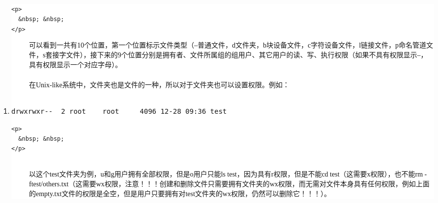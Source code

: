     <p>
      &nbsp; &nbsp;
    </p>
  </li>
</ol>

<p style="margin: 0in 0in 0in 0.375in;font-family: 微软雅黑;font-size: 14px">
  <span style="font-size: 14px">可以看到一共有</span><span style="font-size: 14px">10</span><span style="font-size: 14px">个位置，第一个位置标示文件类型（</span><span style="font-size: 14px">&#8211;</span><span style="font-size: 14px">普通文件，</span><span style="font-size: 14px">d</span><span style="font-size: 14px">文件夹，</span><span style="font-size: 14px">b</span><span style="font-size: 14px">块设备文件，</span><span style="font-size: 14px">c</span><span style="font-size: 14px">字符设备文件，</span><span style="font-size: 14px">l</span><span style="font-size: 14px">链接文件，</span><span style="font-size: 14px">p</span><span style="font-size: 14px">命名管道文件，</span><span style="font-size: 14px">s</span><span style="font-size: 14px">套接字文件），接下来的</span><span style="font-size: 14px">9</span><span style="font-size: 14px">个位置分别是拥有者、文件所属组的组用户、其它用户的读、写、执行权限（如果不具有权限显示</span><span style="font-size: 14px">&#8211;</span><span style="font-size: 14px">，具有权限显示一个对应字母）。</span>
</p>

<p style="margin: 0in 0in 0in 0.375in;font-family: 微软雅黑;font-size: 14px">
  &nbsp;
</p>

<p style="margin: 0in 0in 0in 0.375in;font-family: 微软雅黑;font-size: 14px">
  在Unix-like系统中，文件夹也是文件的一种，所以对于文件夹也可以设置权限。例如：
</p>

<ol start="1" style="padding: 5px 0px;border: none;position: relative;list-style-position: initial;list-style-image: initial" class=" list-paddingleft-2">
  <li>
    <pre class="brush:plain;toolbar:false">drwxrwxr--&nbsp;&nbsp;2&nbsp;root&nbsp;&nbsp;&nbsp;&nbsp;root&nbsp;&nbsp;&nbsp;&nbsp;&nbsp;4096&nbsp;12-28&nbsp;09:36&nbsp;test</pre>

    <p>
      &nbsp; &nbsp;
    </p>
  </li>
</ol>

<p style="margin: 0in 0in 0in 0.375in;font-family: 微软雅黑;font-size: 14px">
  <span style="font-size: 14px">以这个</span><span style="font-size: 14px">test</span><span style="font-size: 14px">文件夹为例，</span><span style="font-size: 14px">u</span><span style="font-size: 14px">和</span><span style="font-size: 14px">g</span><span style="font-size: 14px">用户拥有全部权限，但是</span><span style="font-size: 14px">o</span><span style="font-size: 14px">用户只能</span><span style="font-size: 14px">ls test</span><span style="font-size: 14px">，因为具有</span><span style="font-size: 14px">r</span><span style="font-size: 14px">权限，但是不能</span><span style="font-size: 14px">cd test</span><span style="font-size: 14px">（这需要</span><span style="font-size: 14px">x</span><span style="font-size: 14px">权限），也不能</span><span style="font-size: 14px">rm -ftest/others.txt</span><span style="font-size: 14px">（这需要</span><span style="font-size: 14px">wx</span><span style="font-size: 14px">权限，注意！！！创建和删除文件只需要拥有文件夹的</span><span style="font-size: 14px">wx</span><span style="font-size: 14px">权限，而无需对文件本身具有任何权限，例如上面的</span><span style="font-size: 14px">empty.txt</span><span style="font-size: 14px">文件的权限是全空，但是用户只要拥有对</span><span style="font-size: 14px">test</span><span style="font-size: 14px">文件夹的</span><span style="font-size: 14px">wx</span><span style="font-size: 14px">权限，仍然可以删除它！！！）。</span>
</p>
